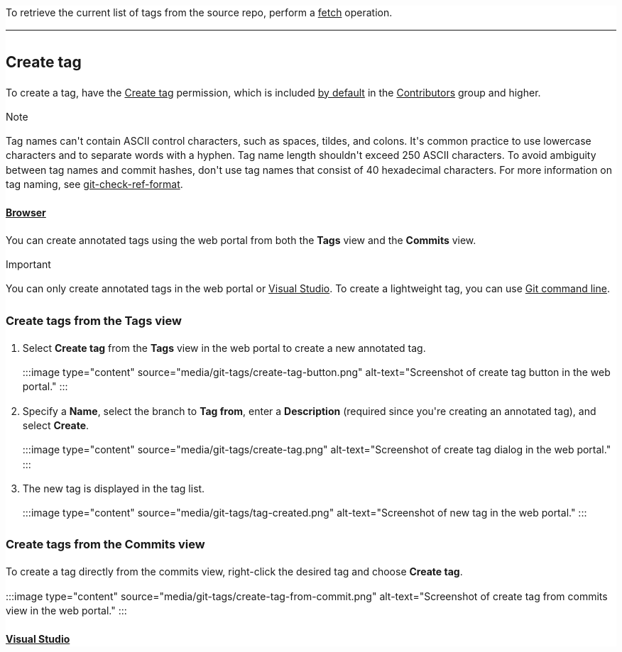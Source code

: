 To retrieve the current list of tags from the source repo, perform a [fetch](pulling.md?tabs=visual-studio#download-changes-with-fetch) operation.

---

## Create tag

To create a tag, have the [Create tag](../../organizations/security/permissions.md#git-repository-object-level) permission, which is included [by default](../../organizations/security/default-git-permissions.md) in the [Contributors](../../organizations/security/permissions.md#project-level-groups) group and higher.

> [!NOTE]
> Tag names can't contain ASCII control characters, such as spaces, tildes, and colons. It's common practice to use lowercase characters and to separate words with a hyphen. Tag name length shouldn't exceed 250 ASCII characters. To avoid ambiguity between tag names and commit hashes, don't use tag names that consist of 40 hexadecimal characters. For more information on tag naming, see [git-check-ref-format](https://mirrors.edge.kernel.org/pub/software/scm/git/docs/git-check-ref-format.html).

#### [Browser](#tab/browser)

You can create annotated tags using the web portal from both the **Tags** view and the **Commits** view.

>[!IMPORTANT]
> You can only create annotated tags in the web portal or [Visual Studio](git-tags.md?tabs=visual-studio#create-tag). To create a lightweight tag, you can use [Git command line](https://git-scm.com/book/en/v2/Git-Basics-Tagging).

### Create tags from the Tags view

1. Select **Create tag** from the **Tags** view in the web portal to create a new annotated tag.

   :::image type="content" source="media/git-tags/create-tag-button.png" alt-text="Screenshot of create tag button in the web portal." :::

2. Specify a **Name**, select the branch to **Tag from**, enter a **Description** (required since you're creating an annotated tag), and select **Create**.

   :::image type="content" source="media/git-tags/create-tag.png" alt-text="Screenshot of create tag dialog in the web portal." :::

3. The new tag is displayed in the tag list.

   :::image type="content" source="media/git-tags/tag-created.png" alt-text="Screenshot of new tag in the web portal." :::

### Create tags from the Commits view

To create a tag directly from the commits view, right-click the desired tag and choose **Create tag**.

:::image type="content" source="media/git-tags/create-tag-from-commit.png" alt-text="Screenshot of create tag from commits view in the web portal." :::

#### [Visual Studio](#tab/visual-studio)
